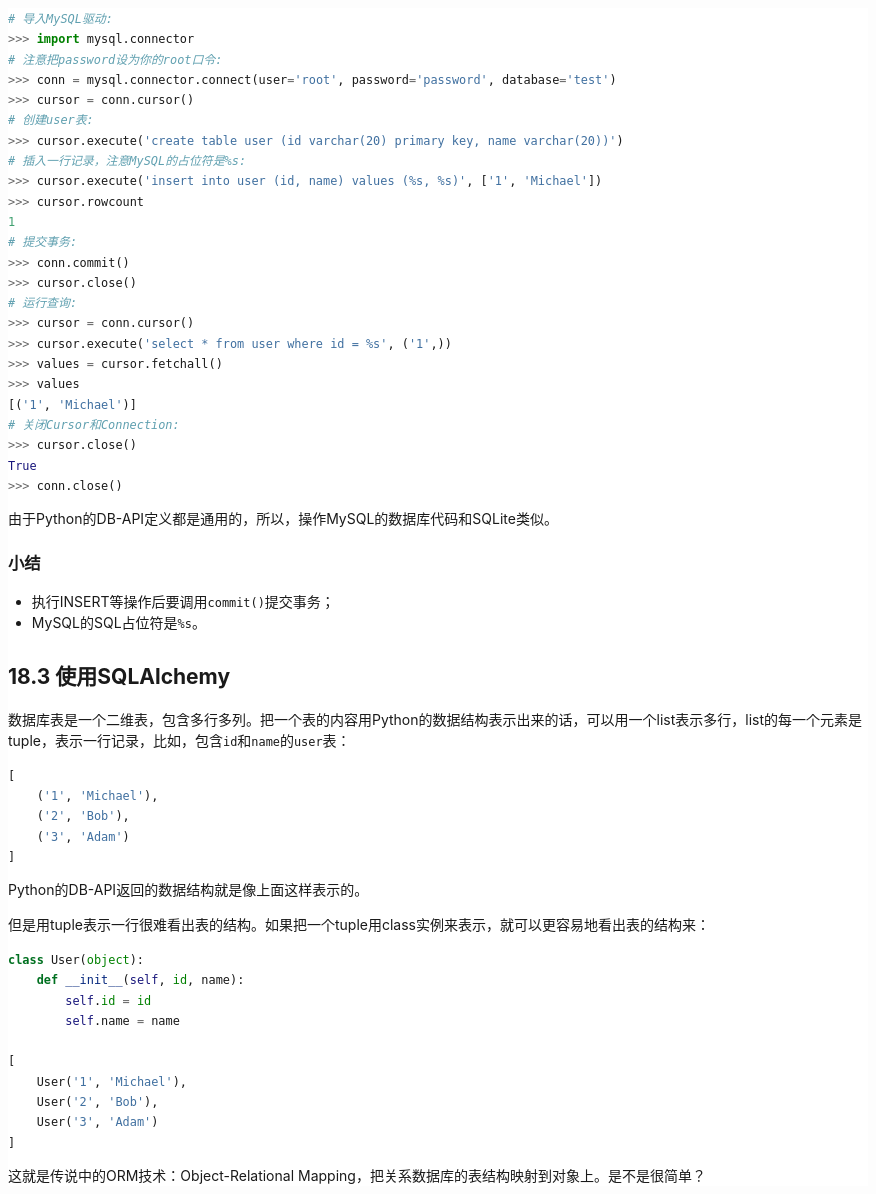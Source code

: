 ```Python
# 导入MySQL驱动:
>>> import mysql.connector
# 注意把password设为你的root口令:
>>> conn = mysql.connector.connect(user='root', password='password', database='test')
>>> cursor = conn.cursor()
# 创建user表:
>>> cursor.execute('create table user (id varchar(20) primary key, name varchar(20))')
# 插入一行记录，注意MySQL的占位符是%s:
>>> cursor.execute('insert into user (id, name) values (%s, %s)', ['1', 'Michael'])
>>> cursor.rowcount
1
# 提交事务:
>>> conn.commit()
>>> cursor.close()
# 运行查询:
>>> cursor = conn.cursor()
>>> cursor.execute('select * from user where id = %s', ('1',))
>>> values = cursor.fetchall()
>>> values
[('1', 'Michael')]
# 关闭Cursor和Connection:
>>> cursor.close()
True
>>> conn.close()
```
由于Python的DB-API定义都是通用的，所以，操作MySQL的数据库代码和SQLite类似。
### 小结
* 执行INSERT等操作后要调用`commit()`提交事务；
* MySQL的SQL占位符是`%s`。

## 18.3 使用SQLAlchemy
数据库表是一个二维表，包含多行多列。把一个表的内容用Python的数据结构表示出来的话，可以用一个list表示多行，list的每一个元素是tuple，表示一行记录，比如，包含`id`和`name`的`user`表：
```Python
[
    ('1', 'Michael'),
    ('2', 'Bob'),
    ('3', 'Adam')
]
```
Python的DB-API返回的数据结构就是像上面这样表示的。

但是用tuple表示一行很难看出表的结构。如果把一个tuple用class实例来表示，就可以更容易地看出表的结构来：
```Python
class User(object):
    def __init__(self, id, name):
        self.id = id
        self.name = name

[
    User('1', 'Michael'),
    User('2', 'Bob'),
    User('3', 'Adam')
]
```
这就是传说中的ORM技术：Object-Relational Mapping，把关系数据库的表结构映射到对象上。是不是很简单？
